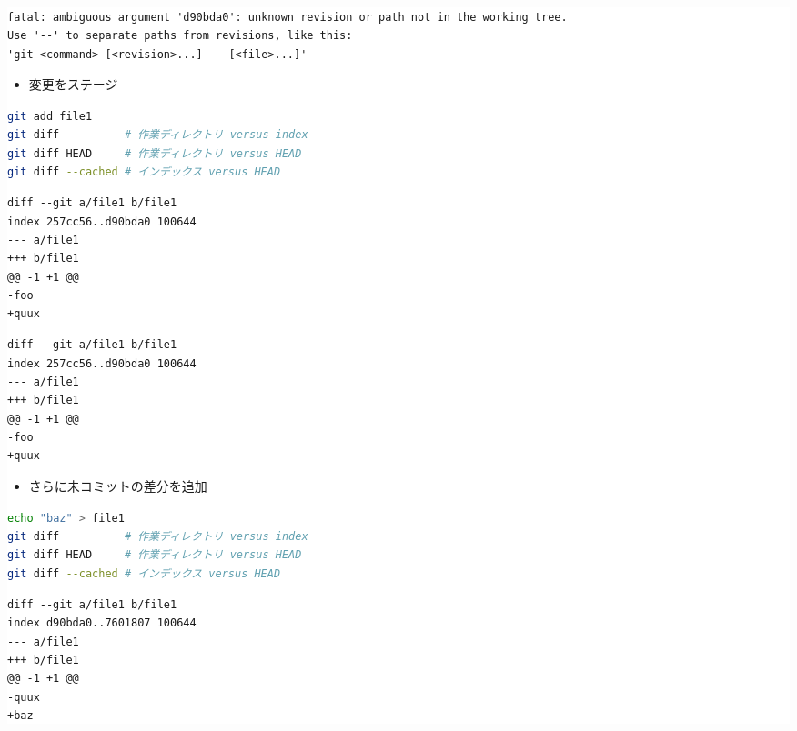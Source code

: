 ```
fatal: ambiguous argument 'd90bda0': unknown revision or path not in the working tree.
Use '--' to separate paths from revisions, like this:
'git <command> [<revision>...] -- [<file>...]'
```

- 変更をステージ

```sh
git add file1
git diff          # 作業ディレクトリ versus index
git diff HEAD     # 作業ディレクトリ versus HEAD
git diff --cached # インデックス versus HEAD
```

```

```

```
diff --git a/file1 b/file1
index 257cc56..d90bda0 100644
--- a/file1
+++ b/file1
@@ -1 +1 @@
-foo
+quux
```

```
diff --git a/file1 b/file1
index 257cc56..d90bda0 100644
--- a/file1
+++ b/file1
@@ -1 +1 @@
-foo
+quux
```

- さらに未コミットの差分を追加

```sh
echo "baz" > file1
git diff          # 作業ディレクトリ versus index
git diff HEAD     # 作業ディレクトリ versus HEAD
git diff --cached # インデックス versus HEAD
```

```
diff --git a/file1 b/file1
index d90bda0..7601807 100644
--- a/file1
+++ b/file1
@@ -1 +1 @@
-quux
+baz
```
